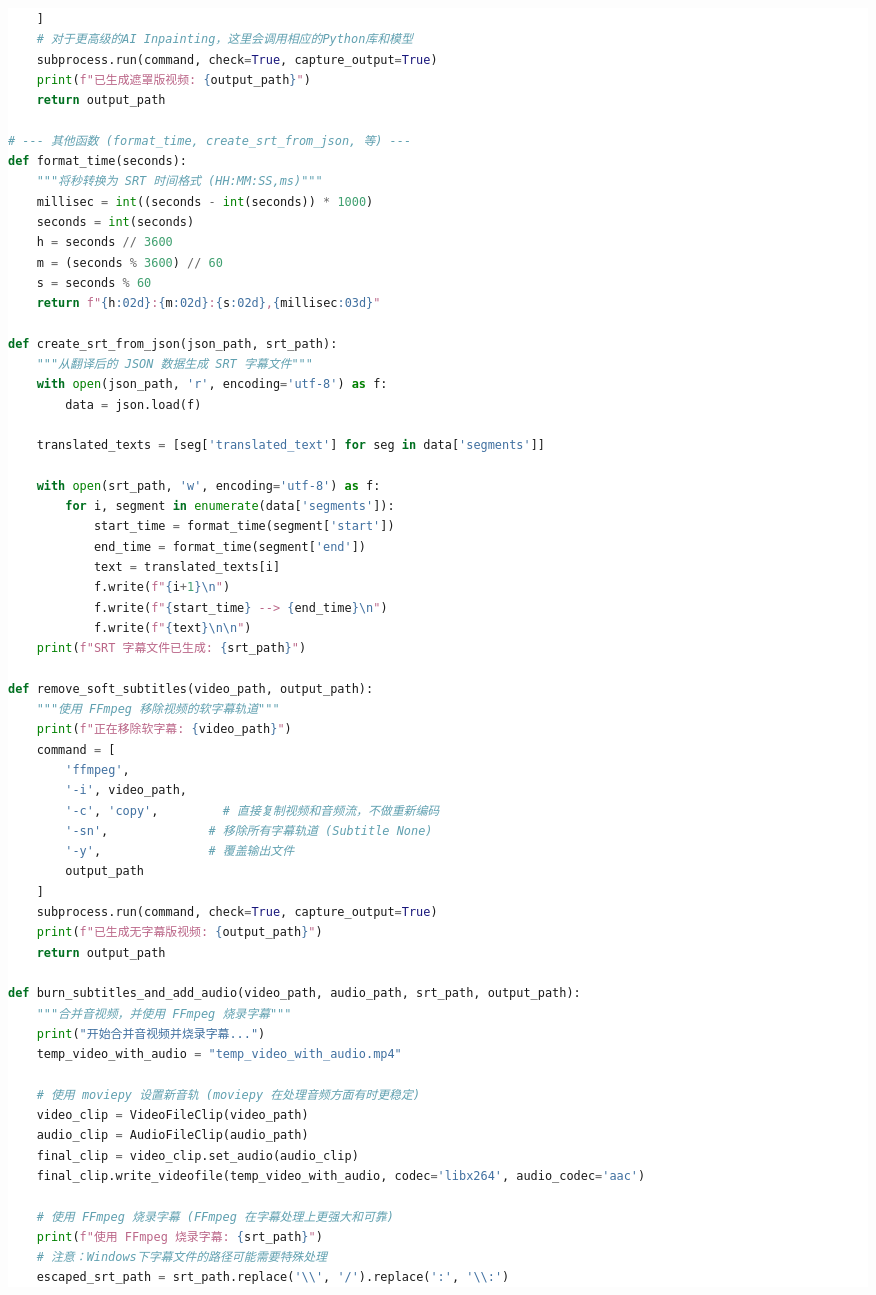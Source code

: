 ```python
    ]
    # 对于更高级的AI Inpainting，这里会调用相应的Python库和模型
    subprocess.run(command, check=True, capture_output=True)
    print(f"已生成遮罩版视频: {output_path}")
    return output_path

# --- 其他函数 (format_time, create_srt_from_json, 等) ---
def format_time(seconds):
    """将秒转换为 SRT 时间格式 (HH:MM:SS,ms)"""
    millisec = int((seconds - int(seconds)) * 1000)
    seconds = int(seconds)
    h = seconds // 3600
    m = (seconds % 3600) // 60
    s = seconds % 60
    return f"{h:02d}:{m:02d}:{s:02d},{millisec:03d}"

def create_srt_from_json(json_path, srt_path):
    """从翻译后的 JSON 数据生成 SRT 字幕文件"""
    with open(json_path, 'r', encoding='utf-8') as f:
        data = json.load(f)
    
    translated_texts = [seg['translated_text'] for seg in data['segments']]

    with open(srt_path, 'w', encoding='utf-8') as f:
        for i, segment in enumerate(data['segments']):
            start_time = format_time(segment['start'])
            end_time = format_time(segment['end'])
            text = translated_texts[i]
            f.write(f"{i+1}\n")
            f.write(f"{start_time} --> {end_time}\n")
            f.write(f"{text}\n\n")
    print(f"SRT 字幕文件已生成: {srt_path}")

def remove_soft_subtitles(video_path, output_path):
    """使用 FFmpeg 移除视频的软字幕轨道"""
    print(f"正在移除软字幕: {video_path}")
    command = [
        'ffmpeg',
        '-i', video_path,
        '-c', 'copy',         # 直接复制视频和音频流，不做重新编码
        '-sn',              # 移除所有字幕轨道 (Subtitle None)
        '-y',               # 覆盖输出文件
        output_path
    ]
    subprocess.run(command, check=True, capture_output=True)
    print(f"已生成无字幕版视频: {output_path}")
    return output_path

def burn_subtitles_and_add_audio(video_path, audio_path, srt_path, output_path):
    """合并音视频，并使用 FFmpeg 烧录字幕"""
    print("开始合并音视频并烧录字幕...")
    temp_video_with_audio = "temp_video_with_audio.mp4"
    
    # 使用 moviepy 设置新音轨 (moviepy 在处理音频方面有时更稳定)
    video_clip = VideoFileClip(video_path)
    audio_clip = AudioFileClip(audio_path)
    final_clip = video_clip.set_audio(audio_clip)
    final_clip.write_videofile(temp_video_with_audio, codec='libx264', audio_codec='aac')

    # 使用 FFmpeg 烧录字幕 (FFmpeg 在字幕处理上更强大和可靠)
    print(f"使用 FFmpeg 烧录字幕: {srt_path}")
    # 注意：Windows下字幕文件的路径可能需要特殊处理
    escaped_srt_path = srt_path.replace('\\', '/').replace(':', '\\:')
```
